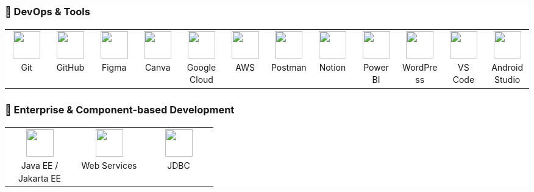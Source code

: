 ### 🚀 DevOps & Tools
<table align="center">
<tr>
<td align="center" width="100">
  <img src="https://i.postimg.cc/3R2n21Cv/Git-Logo.gif" width="45" height="45" style="object-fit:contain;"/><br>Git
</td>
<td align="center" width="100">
  <img src="https://techstack-generator.vercel.app/github-icon.svg" width="45" height="45" style="object-fit:contain;"/><br>GitHub
</td>
<td align="center" width="100">
  <img src="https://i.postimg.cc/L8wz8fKg/Figma-Logo.gif" width="45" height="45" style="object-fit:contain;"/><br>Figma
</td>
<td align="center" width="100">
  <img src="https://i.postimg.cc/3NmVJpwK/626f16be-1d79-4815-82e1-1659ee63017d.gif" width="45" height="45" style="object-fit:contain;"/><br>Canva
</td>
<td align="center" width="100">
  <img src="https://i.postimg.cc/bYVj607t/output-onlinegiftools-1.gif" width="45" height="45" style="object-fit:contain;"/><br>Google Cloud
</td>
<td align="center" width="100">
  <img src="https://techstack-generator.vercel.app/aws-icon.svg" width="45" height="45" style="object-fit:contain;"/><br>AWS
</td>
<td align="center" width="100">
  <img src="https://i.postimg.cc/d1vTxcT4/2062867.gif" width="45" height="45" style="object-fit:contain;"/><br>Postman
</td>
<td align="center" width="100">
  <img src="https://img.icons8.com/color/48/notion.png" width="45" height="45" style="object-fit:contain;"/><br>Notion
</td>
<td align="center" width="100">
  <img src="https://img.icons8.com/color/48/power-bi.png" width="45" height="45" style="object-fit:contain;"/><br>Power BI
</td>
<td align="center" width="100">
  <img src="https://i.postimg.cc/ydCHyf9h/Wordpress-Logo-Grow.gif" width="45" height="45" style="object-fit:contain;"/><br>WordPress
</td>
<td align="center" width="100">
  <img src="https://i.postimg.cc/QCCP1PSd/ezgif-19b99098c57682.gif" width="45" height="45" style="object-fit:contain;"/><br>VS Code
</td>
<td align="center" width="100">
  <img src="https://i.postimg.cc/rppYv7XC/Android-Studio-New-Logo.gif" width="45" height="45" style="object-fit:contain;"/><br>Android Studio
</td>
</tr>
</table>

### 🏢 Enterprise & Component-based Development
<table align="center">
<tr>
<td align="center" width="100">
  <img src="https://cdn.jsdelivr.net/gh/devicons/devicon/icons/java/java-original-wordmark.svg" width="45" height="45" style="object-fit:contain;"/><br>Java EE / Jakarta EE
</td>
<td align="center" width="100">
  <img src="https://techstack-generator.vercel.app/restapi-icon.svg" width="45" height="45" style="object-fit:contain;"/><br>Web Services
</td>
<td align="center" width="100">
  <img src="https://img.icons8.com/color/48/database.png" width="45" height="45" style="object-fit:contain;"/><br>JDBC
</td>